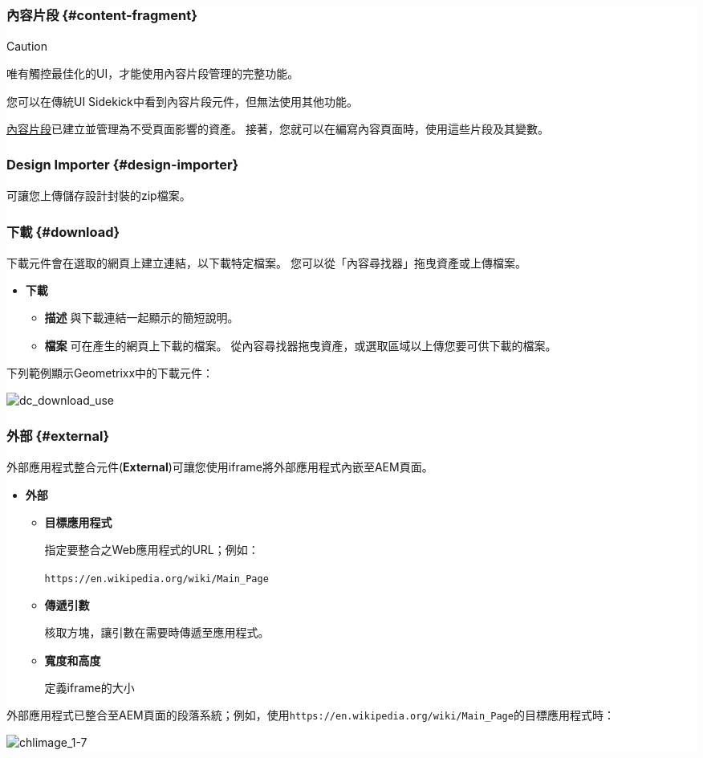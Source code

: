 

### 內容片段 {#content-fragment}

>[!CAUTION]
>
>唯有觸控最佳化的UI，才能使用內容片段管理的完整功能。
>
>您可以在傳統UI Sidekick中看到內容片段元件，但無法使用其他功能。

[內容片段](/help/sites-classic-ui-authoring/classic-page-author-content-fragments.md)已建立並管理為不受頁面影響的資產。 接著，您就可以在編寫內容頁面時，使用這些片段及其變數。

### Design Importer {#design-importer}

可讓您上傳儲存設計封裝的zip檔案。

### 下載 {#download}

下載元件會在選取的網頁上建立連結，以下載特定檔案。 您可以從「內容尋找器」拖曳資產或上傳檔案。

* **下載**

   * **描述**
與下載連結一起顯示的簡短說明。

   * **檔案**
可在產生的網頁上下載的檔案。 從內容尋找器拖曳資產，或選取區域以上傳您要可供下載的檔案。

下列範例顯示Geometrixx中的下載元件：

![dc_download_use](assets/dc_download_use.png)

### 外部 {#external}

外部應用程式整合元件(**External**)可讓您使用iframe將外部應用程式內嵌至AEM頁面。

* **外部**

   * **目標應用程式**

     指定要整合之Web應用程式的URL；例如：

     ```
     https://en.wikipedia.org/wiki/Main_Page
     ```

   * **傳遞引數**

     核取方塊，讓引數在需要時傳遞至應用程式。

   * **寬度和高度**

     定義iframe的大小

外部應用程式已整合至AEM頁面的段落系統；例如，使用`https://en.wikipedia.org/wiki/Main_Page`的目標應用程式時：

![chlimage_1-7](assets/chlimage_1-7.png)
